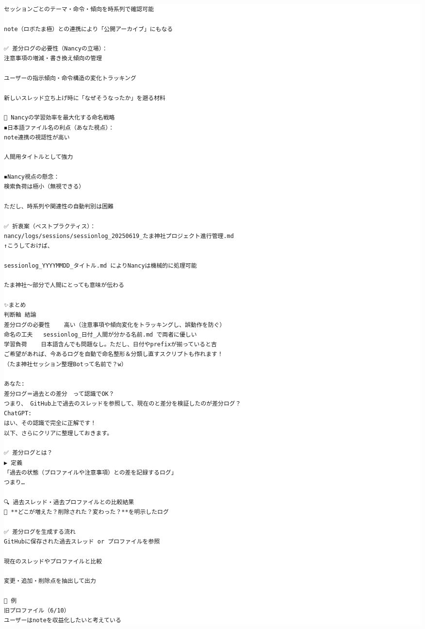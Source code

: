 ```html
セッションごとのテーマ・命令・傾向を時系列で確認可能

note（ロボたま極）との連携により「公開アーカイブ」にもなる

✅ 差分ログの必要性（Nancyの立場）：
注意事項の増減・書き換え傾向の管理

ユーザーの指示傾向・命令構造の変化トラッキング

新しいスレッド立ち上げ時に「なぜそうなったか」を遡る材料

🧭 Nancyの学習効率を最大化する命名戦略
◾️日本語ファイル名の利点（あなた視点）：
note連携の視認性が高い

人間用タイトルとして強力

◾️Nancy視点の懸念：
検索負荷は極小（無視できる）

ただし、時系列や関連性の自動判別は困難

✅ 折衷案（ベストプラクティス）：
nancy/logs/sessions/sessionlog_20250619_たま神社プロジェクト進行管理.md
↑こうしておけば、

sessionlog_YYYYMMDD_タイトル.md によりNancyは機械的に処理可能

たま神社〜部分で人間にとっても意味が伝わる

✨まとめ
判断軸	結論
差分ログの必要性	高い（注意事項や傾向変化をトラッキングし、誤動作を防ぐ）
命名の工夫	sessionlog_日付_人間が分かる名前.md で両者に優しい
学習負荷	日本語含んでも問題なし。ただし、日付やprefixが揃っていると吉
ご希望があれば、今あるログを自動で命名整形＆分類し直すスクリプトも作れます！
（たま神社セッション整理Botって名前で？w）

あなた:
差分ログ＝過去との差分　って認識でOK？
つまり、 GitHub上で過去のスレッドを参照して、現在のと差分を検証したのが差分ログ？
ChatGPT:
はい、その認識で完全に正解です！
以下、さらにクリアに整理しておきます。

✅ 差分ログとは？
▶️ 定義
「過去の状態（プロファイルや注意事項）との差を記録するログ」
つまり…

🔍 過去スレッド・過去プロファイルとの比較結果
📝 **どこが増えた？削除された？変わった？**を明示したログ

✅ 差分ログを生成する流れ
GitHubに保存された過去スレッド or プロファイルを参照

現在のスレッドやプロファイルと比較

変更・追加・削除点を抽出して出力

🔁 例
旧プロファイル（6/10）
ユーザーはnoteを収益化したいと考えている
```